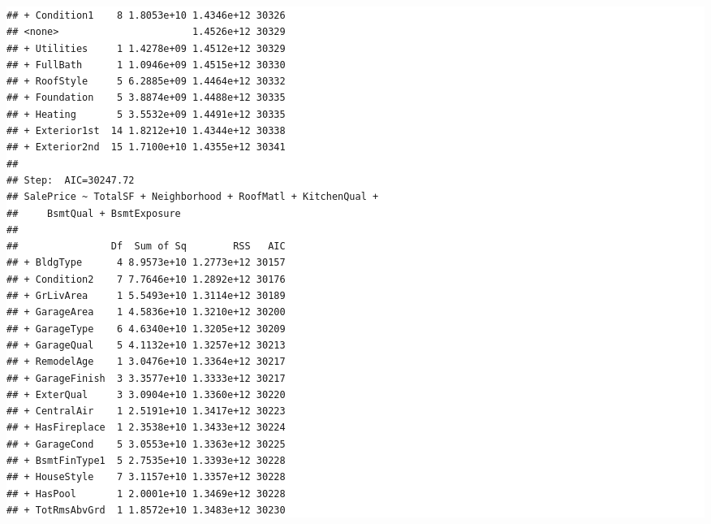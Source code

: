     ## + Condition1    8 1.8053e+10 1.4346e+12 30326
    ## <none>                       1.4526e+12 30329
    ## + Utilities     1 1.4278e+09 1.4512e+12 30329
    ## + FullBath      1 1.0946e+09 1.4515e+12 30330
    ## + RoofStyle     5 6.2885e+09 1.4464e+12 30332
    ## + Foundation    5 3.8874e+09 1.4488e+12 30335
    ## + Heating       5 3.5532e+09 1.4491e+12 30335
    ## + Exterior1st  14 1.8212e+10 1.4344e+12 30338
    ## + Exterior2nd  15 1.7100e+10 1.4355e+12 30341
    ## 
    ## Step:  AIC=30247.72
    ## SalePrice ~ TotalSF + Neighborhood + RoofMatl + KitchenQual + 
    ##     BsmtQual + BsmtExposure
    ## 
    ##                Df  Sum of Sq        RSS   AIC
    ## + BldgType      4 8.9573e+10 1.2773e+12 30157
    ## + Condition2    7 7.7646e+10 1.2892e+12 30176
    ## + GrLivArea     1 5.5493e+10 1.3114e+12 30189
    ## + GarageArea    1 4.5836e+10 1.3210e+12 30200
    ## + GarageType    6 4.6340e+10 1.3205e+12 30209
    ## + GarageQual    5 4.1132e+10 1.3257e+12 30213
    ## + RemodelAge    1 3.0476e+10 1.3364e+12 30217
    ## + GarageFinish  3 3.3577e+10 1.3333e+12 30217
    ## + ExterQual     3 3.0904e+10 1.3360e+12 30220
    ## + CentralAir    1 2.5191e+10 1.3417e+12 30223
    ## + HasFireplace  1 2.3538e+10 1.3433e+12 30224
    ## + GarageCond    5 3.0553e+10 1.3363e+12 30225
    ## + BsmtFinType1  5 2.7535e+10 1.3393e+12 30228
    ## + HouseStyle    7 3.1157e+10 1.3357e+12 30228
    ## + HasPool       1 2.0001e+10 1.3469e+12 30228
    ## + TotRmsAbvGrd  1 1.8572e+10 1.3483e+12 30230